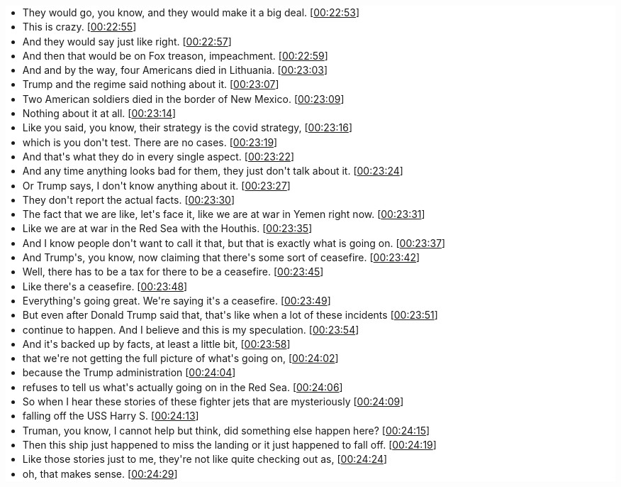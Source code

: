 *  They would go, you know, and they would make it a big deal. [[00:22:53](https://www.youtube.com/watch?v=TTW3ipT4fXw&t=1373.46s)]
*  This is crazy. [[00:22:55](https://www.youtube.com/watch?v=TTW3ipT4fXw&t=1375.78s)]
*  And they would say just like right. [[00:22:57](https://www.youtube.com/watch?v=TTW3ipT4fXw&t=1377.98s)]
*  And then that would be on Fox treason, impeachment. [[00:22:59](https://www.youtube.com/watch?v=TTW3ipT4fXw&t=1379.7s)]
*  And and by the way, four Americans died in Lithuania. [[00:23:03](https://www.youtube.com/watch?v=TTW3ipT4fXw&t=1383.18s)]
*  Trump and the regime said nothing about it. [[00:23:07](https://www.youtube.com/watch?v=TTW3ipT4fXw&t=1387.38s)]
*  Two American soldiers died in the border of New Mexico. [[00:23:09](https://www.youtube.com/watch?v=TTW3ipT4fXw&t=1389.74s)]
*  Nothing about it at all. [[00:23:14](https://www.youtube.com/watch?v=TTW3ipT4fXw&t=1394.7s)]
*  Like you said, you know, their strategy is the covid strategy, [[00:23:16](https://www.youtube.com/watch?v=TTW3ipT4fXw&t=1396.8600000000001s)]
*  which is you don't test. There are no cases. [[00:23:19](https://www.youtube.com/watch?v=TTW3ipT4fXw&t=1399.94s)]
*  And that's what they do in every single aspect. [[00:23:22](https://www.youtube.com/watch?v=TTW3ipT4fXw&t=1402.1000000000001s)]
*  And any time anything looks bad for them, they just don't talk about it. [[00:23:24](https://www.youtube.com/watch?v=TTW3ipT4fXw&t=1404.5s)]
*  Or Trump says, I don't know anything about it. [[00:23:27](https://www.youtube.com/watch?v=TTW3ipT4fXw&t=1407.8200000000002s)]
*  They don't report the actual facts. [[00:23:30](https://www.youtube.com/watch?v=TTW3ipT4fXw&t=1410.0200000000002s)]
*  The fact that we are like, let's face it, like we are at war in Yemen right now. [[00:23:31](https://www.youtube.com/watch?v=TTW3ipT4fXw&t=1411.6200000000001s)]
*  Like we are at war in the Red Sea with the Houthis. [[00:23:35](https://www.youtube.com/watch?v=TTW3ipT4fXw&t=1415.3799999999999s)]
*  And I know people don't want to call it that, but that is exactly what is going on. [[00:23:37](https://www.youtube.com/watch?v=TTW3ipT4fXw&t=1417.82s)]
*  And Trump's, you know, now claiming that there's some sort of ceasefire. [[00:23:42](https://www.youtube.com/watch?v=TTW3ipT4fXw&t=1422.58s)]
*  Well, there has to be a tax for there to be a ceasefire. [[00:23:45](https://www.youtube.com/watch?v=TTW3ipT4fXw&t=1425.4599999999998s)]
*  Like there's a ceasefire. [[00:23:48](https://www.youtube.com/watch?v=TTW3ipT4fXw&t=1428.3s)]
*  Everything's going great. We're saying it's a ceasefire. [[00:23:49](https://www.youtube.com/watch?v=TTW3ipT4fXw&t=1429.6599999999999s)]
*  But even after Donald Trump said that, that's like when a lot of these incidents [[00:23:51](https://www.youtube.com/watch?v=TTW3ipT4fXw&t=1431.6999999999998s)]
*  continue to happen. And I believe and this is my speculation. [[00:23:54](https://www.youtube.com/watch?v=TTW3ipT4fXw&t=1434.6599999999999s)]
*  And it's backed up by facts, at least a little bit, [[00:23:58](https://www.youtube.com/watch?v=TTW3ipT4fXw&t=1438.6599999999999s)]
*  that we're not getting the full picture of what's going on, [[00:24:02](https://www.youtube.com/watch?v=TTW3ipT4fXw&t=1442.1399999999999s)]
*  because the Trump administration [[00:24:04](https://www.youtube.com/watch?v=TTW3ipT4fXw&t=1444.62s)]
*  refuses to tell us what's actually going on in the Red Sea. [[00:24:06](https://www.youtube.com/watch?v=TTW3ipT4fXw&t=1446.1s)]
*  So when I hear these stories of these fighter jets that are mysteriously [[00:24:09](https://www.youtube.com/watch?v=TTW3ipT4fXw&t=1449.1399999999999s)]
*  falling off the USS Harry S. [[00:24:13](https://www.youtube.com/watch?v=TTW3ipT4fXw&t=1453.26s)]
*  Truman, you know, I cannot help but think, did something else happen here? [[00:24:15](https://www.youtube.com/watch?v=TTW3ipT4fXw&t=1455.1399999999999s)]
*  Then this ship just happened to miss the landing or it just happened to fall off. [[00:24:19](https://www.youtube.com/watch?v=TTW3ipT4fXw&t=1459.6999999999998s)]
*  Like those stories just to me, they're not like quite checking out as, [[00:24:24](https://www.youtube.com/watch?v=TTW3ipT4fXw&t=1464.5s)]
*  oh, that makes sense. [[00:24:29](https://www.youtube.com/watch?v=TTW3ipT4fXw&t=1469.3799999999999s)]